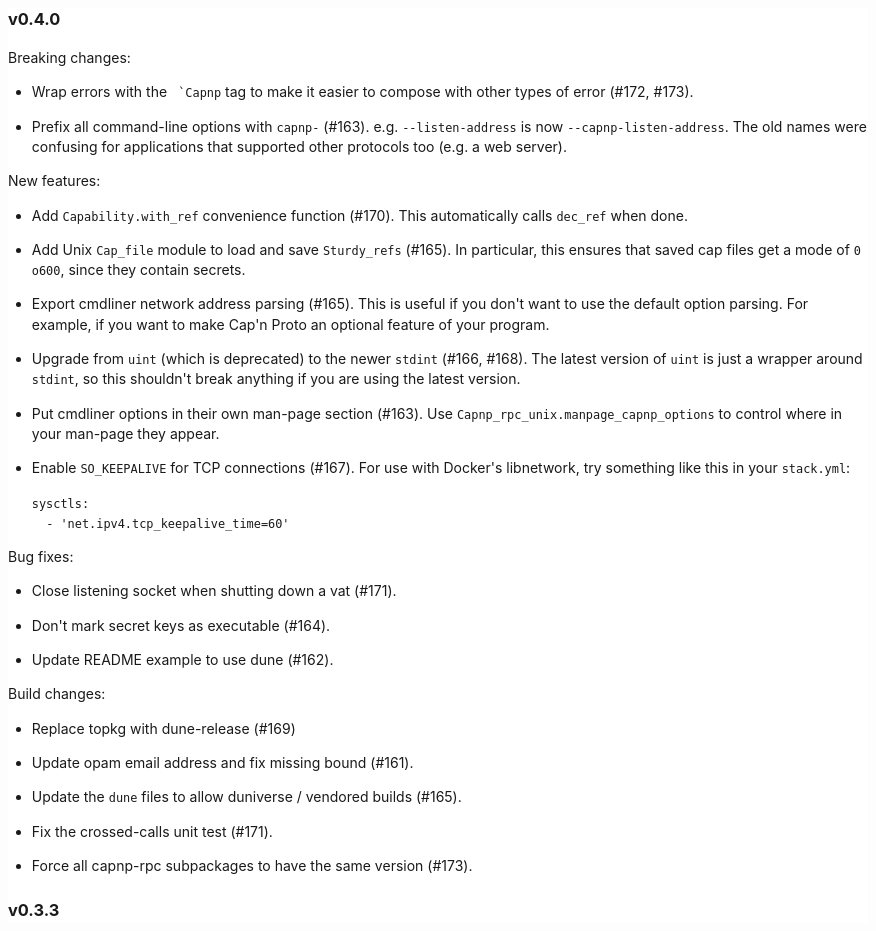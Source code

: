 ### v0.4.0

Breaking changes:

- Wrap errors with the `` `Capnp`` tag to make it easier to compose with other types of error (#172, #173).

- Prefix all command-line options with `capnp-` (#163).
  e.g. `--listen-address` is now `--capnp-listen-address`.
  The old names were confusing for applications that supported other protocols too (e.g. a web server).

New features:

- Add `Capability.with_ref` convenience function (#170).
  This automatically calls `dec_ref` when done.

- Add Unix `Cap_file` module to load and save `Sturdy_refs` (#165).
  In particular, this ensures that saved cap files get a mode of `0o600`, since they contain secrets.

- Export cmdliner network address parsing (#165).
  This is useful if you don't want to use the default option parsing.
  For example, if you want to make Cap'n Proto an optional feature of your program.

- Upgrade from `uint` (which is deprecated) to the newer `stdint` (#166, #168).
  The latest version of `uint` is just a wrapper around `stdint`,
  so this shouldn't break anything if you are using the latest version.

- Put cmdliner options in their own man-page section (#163).
  Use `Capnp_rpc_unix.manpage_capnp_options` to control where in your man-page
  they appear.

- Enable `SO_KEEPALIVE` for TCP connections (#167).
  For use with Docker's libnetwork, try something like this in your `stack.yml`:

  ```
  sysctls:
    - 'net.ipv4.tcp_keepalive_time=60'
  ```

Bug fixes:

- Close listening socket when shutting down a vat (#171).

- Don't mark secret keys as executable (#164).

- Update README example to use dune (#162).

Build changes:

- Replace topkg with dune-release (#169)

- Update opam email address and fix missing bound (#161).

- Update the `dune` files to allow duniverse / vendored builds (#165).

- Fix the crossed-calls unit test (#171).

- Force all capnp-rpc subpackages to have the same version (#173).

### v0.3.3
